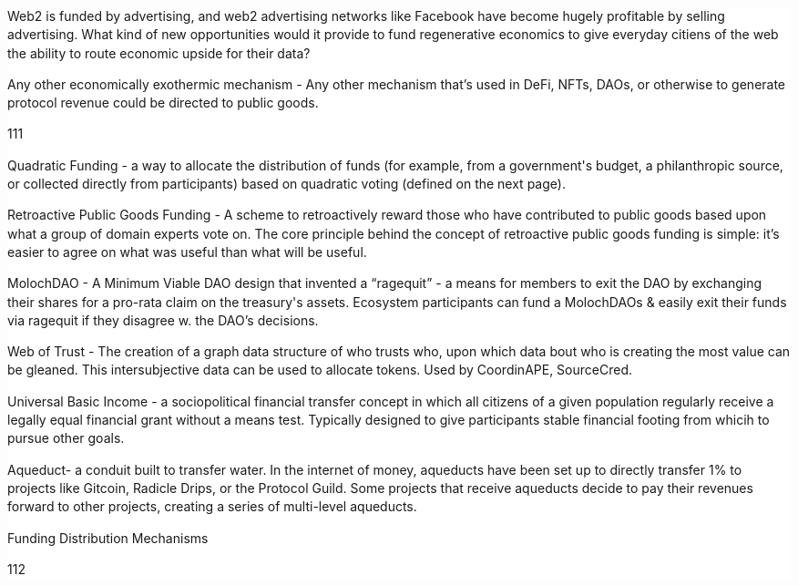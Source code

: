 Web2 is funded by advertising, and web2 advertising networks like Facebook have become hugely profitable by selling advertising. What kind of new opportunities would it provide to fund regenerative economics to give everyday citiens of the web the ability to route economic upside for their data?&#x20;

&#x20;

Any other economically exothermic mechanism - Any other mechanism that’s used in DeFi, NFTs, DAOs, or otherwise to generate protocol revenue could be directed to public goods.

111

&#x20;

&#x20;

Quadratic Funding -  a way to allocate the distribution of funds (for example, from a government's budget, a philanthropic source, or collected directly from participants) based on quadratic voting (defined on the next page).

&#x20;

Retroactive Public Goods Funding - A scheme to retroactively reward those who have contributed to public goods based upon what a group of domain experts vote on. The core principle behind the concept of retroactive public goods funding is simple: it’s easier to agree on what was useful than what will be useful.

&#x20;

MolochDAO - A Minimum Viable DAO design that invented a “ragequit” - a means for members to exit the DAO by exchanging their shares for a pro-rata claim on the treasury's assets. Ecosystem participants can fund a MolochDAOs & easily exit their funds via ragequit if they disagree w. the DAO’s decisions.

&#x20;

Web of Trust - The creation of a graph data structure of who trusts who, upon which data bout who is creating the most value can be gleaned.  This intersubjective data can be used to allocate tokens. Used by CoordinAPE, SourceCred.

&#x20;

Universal Basic Income -  a sociopolitical financial transfer concept in which all citizens of a given population regularly receive a legally equal financial grant without a means test.  Typically designed to give participants stable financial footing from whicih to pursue other goals.

&#x20;

Aqueduct- a conduit built to transfer water.  In the internet of money, aqueducts have been set up to directly transfer 1% to projects like Gitcoin, Radicle Drips, or the Protocol Guild.  Some projects that receive aqueducts decide to pay their revenues forward to other projects, creating a series of multi-level aqueducts.

Funding Distribution Mechanisms

112

&#x20;

&#x20;
